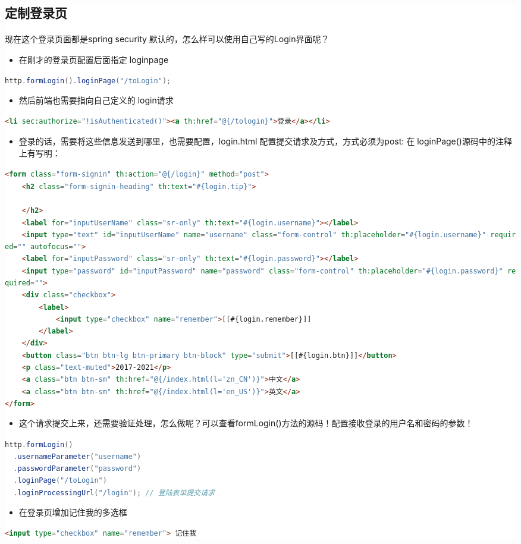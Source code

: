 ## 定制登录页
现在这个登录页面都是spring security 默认的，怎么样可以使用自己写的Login界面呢？

- 在刚才的登录页配置后面指定 loginpage

```java
http.formLogin().loginPage("/toLogin");
```

- 然后前端也需要指向自己定义的 login请求

```html
<li sec:authorize="!isAuthenticated()"><a th:href="@{/tologin}">登录</a></li>
```
- 登录的话，需要将这些信息发送到哪里，也需要配置，login.html 配置提交请求及方式，方式必须为post:
在 loginPage()源码中的注释上有写明：

```html
<form class="form-signin" th:action="@{/login}" method="post">
    <h2 class="form-signin-heading" th:text="#{login.tip}">

    </h2>
    <label for="inputUserName" class="sr-only" th:text="#{login.username}"></label>
    <input type="text" id="inputUserName" name="username" class="form-control" th:placeholder="#{login.username}" required="" autofocus="">
    <label for="inputPassword" class="sr-only" th:text="#{login.password}"></label>
    <input type="password" id="inputPassword" name="password" class="form-control" th:placeholder="#{login.password}" required="">
    <div class="checkbox">
        <label>
            <input type="checkbox" name="remember">[[#{login.remember}]]
        </label>
    </div>
    <button class="btn btn-lg btn-primary btn-block" type="submit">[[#{login.btn}]]</button>
    <p class="text-muted">2017-2021</p>
    <a class="btn btn-sm" th:href="@{/index.html(l='zn_CN')}">中文</a>
    <a class="btn btn-sm" th:href="@{/index.html(l='en_US')}">英文</a>
</form>
```

- 这个请求提交上来，还需要验证处理，怎么做呢？可以查看formLogin()方法的源码！配置接收登录的用户名和密码的参数！

```java
http.formLogin()
  .usernameParameter("username")
  .passwordParameter("password")
  .loginPage("/toLogin")
  .loginProcessingUrl("/login"); // 登陆表单提交请求
```

- 在登录页增加记住我的多选框

```html
<input type="checkbox" name="remember"> 记住我
```
